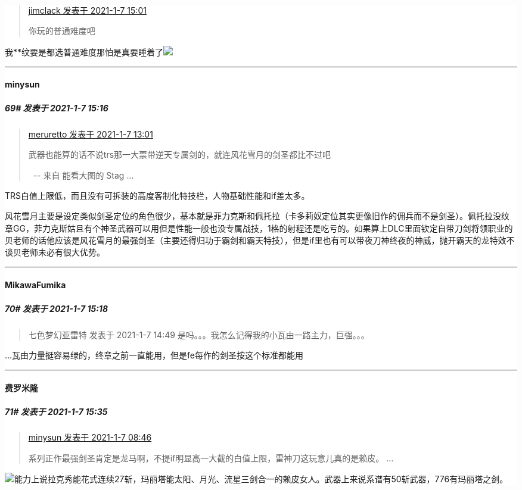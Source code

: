 <blockquote><a href="httphttps://bbs.saraba1st.com/2b/forum.php?mod=redirect&amp;goto=findpost&amp;pid=49966038&amp;ptid=1981441" target="_blank">jimclack 发表于 2021-1-7 15:01</a>

你玩的普通难度吧</blockquote>
我**纹要是都选普通难度那怕是真要睡着了<img src="https://static.saraba1st.com/image/smiley/face2017/003.png" referrerpolicy="no-referrer">







*****

####  minysun  
##### 69#       发表于 2021-1-7 15:16



<blockquote><a href="httphttps://bbs.saraba1st.com/2b/forum.php?mod=redirect&amp;goto=findpost&amp;pid=49964844&amp;ptid=1981441" target="_blank">meruretto 发表于 2021-1-7 13:01</a>

武器也能算的话不说trs那一大票带逆天专属剑的，就连风花雪月的剑圣都比不过吧


  -- 来自 能看大图的 Stag ...</blockquote>
TRS白值上限低，而且没有可拆装的高度客制化特技栏，人物基础性能和if差太多。

风花雪月主要是设定类似剑圣定位的角色很少，基本就是菲力克斯和佩托拉（卡多莉奴定位其实更像旧作的佣兵而不是剑圣）。佩托拉没纹章GG，菲力克斯姑且有个神圣武器可以用但是性能一般也没专属战技，1格的射程还是吃亏的。如果算上DLC里面钦定自带刀剑将领职业的贝老师的话他应该是风花雪月的最强剑圣（主要还得归功于霸剑和霸天特技），但是if里也有可以带夜刀神终夜的神威，抛开霸天的龙特效不谈贝老师未必有很大优势。







*****

####  MikawaFumika  
##### 70#       发表于 2021-1-7 15:18



<blockquote>七色梦幻亚雷特 发表于 2021-1-7 14:49
是吗。。。我怎么记得我的小瓦由一路主力，巨强。。。</blockquote>
…瓦由力量挺容易绿的，终章之前一直能用，但是fe每作的剑圣按这个标准都能用







*****

####  费罗米隆  
##### 71#       发表于 2021-1-7 15:35



<blockquote><a href="httphttps://bbs.saraba1st.com/2b/forum.php?mod=redirect&amp;goto=findpost&amp;pid=49962098&amp;ptid=1981441" target="_blank">minysun 发表于 2021-1-7 08:46</a>

系列正作最强剑圣肯定是龙马啊，不提if明显高一大截的白值上限，雷神刀这玩意儿真的是赖皮。 ...</blockquote>
<img src="https://static.saraba1st.com/image/smiley/face2017/037.png" referrerpolicy="no-referrer">能力上说拉克秀能花式连续27斩，玛丽塔能太阳、月光、流星三剑合一的赖皮女人。武器上来说系谱有50斩武器，776有玛丽塔之剑。
